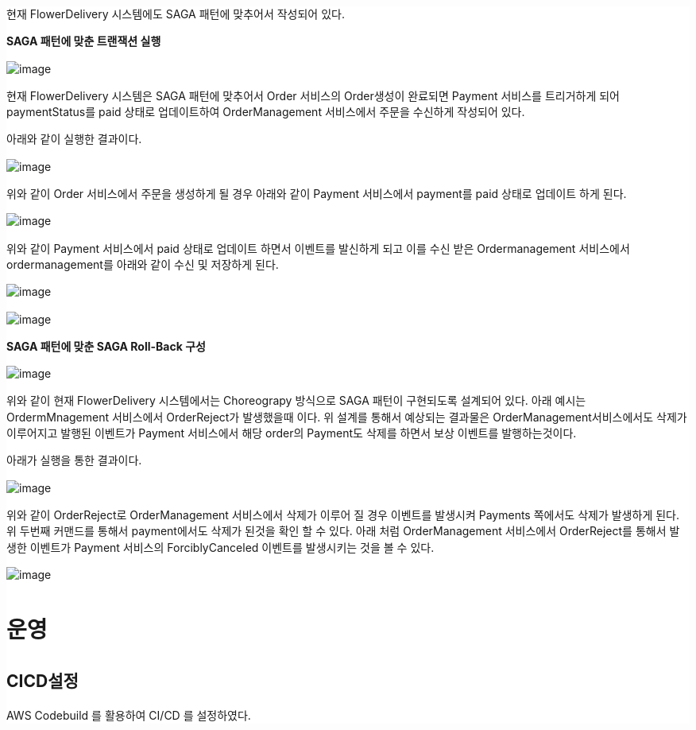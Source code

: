현재 FlowerDelivery 시스템에도 SAGA 패턴에 맞추어서 작성되어 있다.

**SAGA 패턴에 맞춘 트랜잭션 실행**

![image](https://user-images.githubusercontent.com/44644430/119428043-253cc780-bd47-11eb-9ed4-06e5321a7f5c.png)

현재 FlowerDelivery 시스템은 SAGA 패턴에 맞추어서 Order 서비스의 Order생성이 완료되면 Payment 서비스를 트리거하게 되어 paymentStatus를 paid 상태로 업데이트하여
OrderManagement 서비스에서 주문을 수신하게 작성되어 있다.

아래와 같이 실행한 결과이다.

![image](https://user-images.githubusercontent.com/44644430/119429797-8fa33700-bd4a-11eb-94d9-0c79e9954471.png)

위와 같이 Order 서비스에서 주문을 생성하게 될 경우 아래와 같이 Payment 서비스에서 payment를 paid 상태로 업데이트 하게 된다. 

![image](https://user-images.githubusercontent.com/44644430/119429922-c8431080-bd4a-11eb-9f80-d48e11a7106f.png)

위와 같이 Payment 서비스에서 paid 상태로 업데이트 하면서 이벤트를 발신하게 되고 이를 수신 받은 Ordermanagement 서비스에서 ordermanagement를 아래와 같이 수신 및 저장하게 된다.

![image](https://user-images.githubusercontent.com/44644430/119430009-f1fc3780-bd4a-11eb-916b-de2f86ee2d49.png)

![image](https://user-images.githubusercontent.com/44644430/119430043-04767100-bd4b-11eb-8db9-a3e31d4bd04a.png)


**SAGA 패턴에 맞춘 SAGA Roll-Back 구성**

![image](https://user-images.githubusercontent.com/44644430/119428313-97ada780-bd47-11eb-9ea6-cfeb764de2b6.png)

위와 같이 현재 FlowerDelivery 시스템에서는 Choreograpy 방식으로 SAGA 패턴이 구현되도록 설계되어 있다.
아래 예시는 OrdermMnagement 서비스에서 OrderReject가 발생했을때 이다.
위 설계를 통해서 예상되는 결과물은 OrderManagement서비스에서도 삭제가 이루어지고 발행된 이벤트가 Payment 서비스에서 해당 order의 Payment도 삭제를 하면서
보상 이벤트를 발행하는것이다.

아래가 실행을 통한 결과이다.

![image](https://user-images.githubusercontent.com/44644430/119435346-e6157300-bd54-11eb-91b1-9056cb0028f5.png)

위와 같이  OrderReject로 OrderManagement 서비스에서 삭제가 이루어 질 경우 이벤트를 발생시켜 Payments 쪽에서도 삭제가 발생하게 된다.
위 두번째 커맨드를 통해서 payment에서도 삭제가 된것을 확인 할 수 있다.
아래 처럼 OrderManagement 서비스에서 OrderReject를 통해서 발생한 이벤트가 Payment 서비스의 ForciblyCanceled 이벤트를 발생시키는 것을 볼 수 있다.

![image](https://user-images.githubusercontent.com/44644430/119435389-f9284300-bd54-11eb-902a-87c7abfee9e3.png)



# 운영

## CICD설정

AWS Codebuild 를 활용하여 CI/CD 를 설정하였다. 
